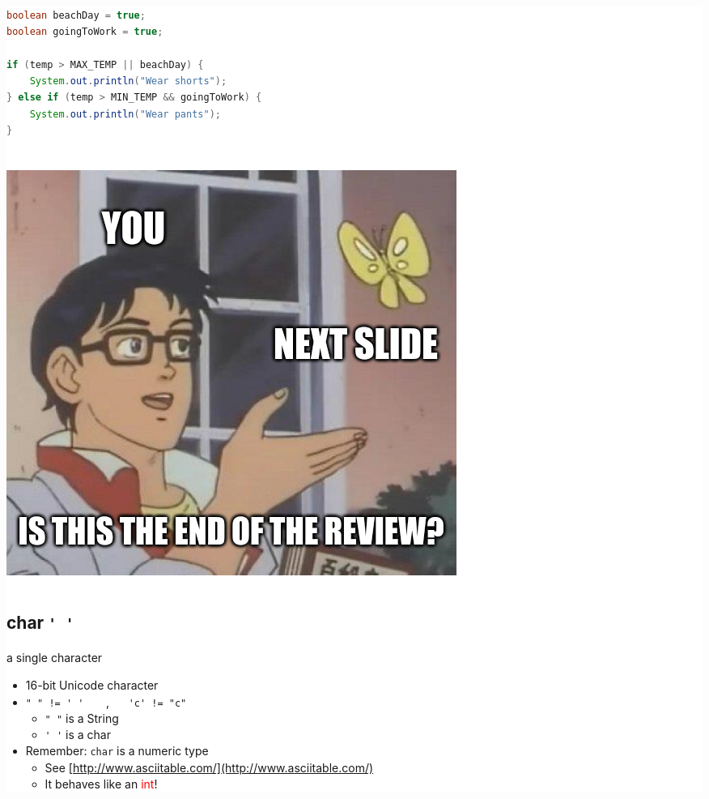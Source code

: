 ```java
boolean beachDay = true;
boolean goingToWork = true;

if (temp > MAX_TEMP || beachDay) {
    System.out.println("Wear shorts");
} else if (temp > MIN_TEMP && goingToWork) {
    System.out.println("Wear pants");
}

```

#
##
![](images/next_slide.png)

#
## char `' '`
a single character

- 16-bit Unicode character
- `" " != ' '`  &nbsp;&nbsp;&nbsp;&nbsp;&nbsp;&nbsp;,&nbsp;&nbsp;&nbsp;&nbsp;&nbsp; `'c' != "c"`
  - `" "` is a String
  - `' '` is a char
- Remember: `char` is a numeric type
  - See [http://www.asciitable.com/](http://www.asciitable.com/)
  - It behaves like an <span style="color:red">int</span>!
